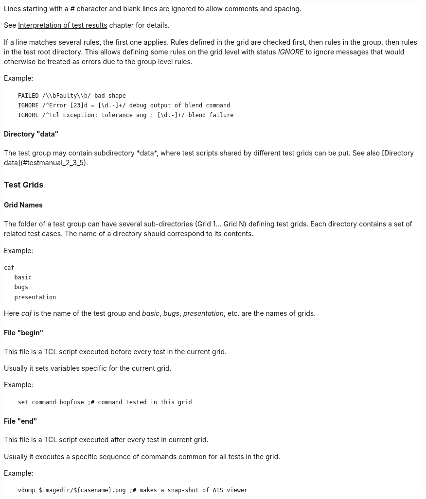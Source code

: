 Lines starting with a *#* character and blank lines are ignored to allow comments and spacing.

See [Interpretation of test results](#testmanual_details_results) chapter for details.

If a line matches several rules, the first one applies. Rules defined in the grid are checked first, then rules in the group, then rules in the test root directory. This allows defining some rules on the grid level with status *IGNORE* to ignore messages that would otherwise be treated as errors due to the group level rules.

Example:

~~~~
    FAILED /\\bFaulty\\b/ bad shape
    IGNORE /^Error [23]d = [\d.-]+/ debug output of blend command
    IGNORE /^Tcl Exception: tolerance ang : [\d.-]+/ blend failure
~~~~

<h4><a id="testmanual_2_2_6">Directory "data"</a></h4>
The test group may contain subdirectory *data*, where test scripts shared by different test grids can be put. See also [Directory data](#testmanual_2_3_5).

<h3><a id="testmanual_2_3">Test Grids</a></h3>

<h4><a id="testmanual_2_3_1">Grid Names</a></h4>

The folder of a test group  can have several sub-directories (Grid 1… Grid N) defining test grids. 
Each directory contains a set of related test cases. The name of a directory should correspond to its contents.

Example:

~~~~
caf
   basic
   bugs
   presentation
~~~~

Here *caf* is the name of the test group and *basic*, *bugs*, *presentation*, etc. are the names of grids.

<h4><a id="testmanual_2_3_2">File "begin"</a></h4>

This file is a TCL script executed before every test in the current grid. 

Usually it sets variables specific for the current grid.

Example:

~~~~{.php}
    set command bopfuse ;# command tested in this grid
~~~~

<h4><a id="testmanual_2_3_3">File "end"</a></h4>

This file is a TCL script executed after every test in current grid. 

Usually it executes a specific sequence of commands common for all tests in the grid.

Example:

~~~~{.php}
    vdump $imagedir/${casename}.png ;# makes a snap-shot of AIS viewer
~~~~

